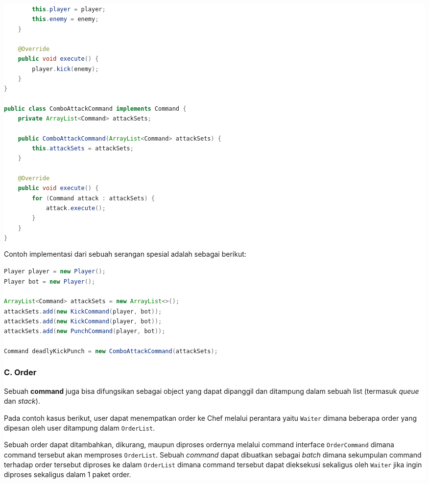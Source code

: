 ```java
        this.player = player;
        this.enemy = enemy;
    }
    
    @Override
    public void execute() {
        player.kick(enemy);
    }
}

public class ComboAttackCommand implements Command {
    private ArrayList<Command> attackSets;

    public ComboAttackCommand(ArrayList<Command> attackSets) {
        this.attackSets = attackSets;
    }

    @Override
    public void execute() {
        for (Command attack : attackSets) {
            attack.execute();
        }
    }
}
```

Contoh implementasi dari sebuah serangan spesial adalah sebagai berikut:

```java
Player player = new Player();
Player bot = new Player();

ArrayList<Command> attackSets = new ArrayList<>();
attackSets.add(new KickCommand(player, bot));
attackSets.add(new KickCommand(player, bot));
attackSets.add(new PunchCommand(player, bot));

Command deadlyKickPunch = new ComboAttackCommand(attackSets);
```

### C. Order

Sebuah **command** juga bisa difungsikan sebagai object yang dapat dipanggil dan ditampung dalam sebuah list (termasuk *queue* dan *stack*).

Pada contoh kasus berikut, user dapat menempatkan order ke Chef melalui perantara yaitu `Waiter` dimana beberapa order yang dipesan oleh user ditampung dalam `OrderList`.

Sebuah order dapat ditambahkan, dikurang, maupun diproses ordernya melalui command interface `OrderCommand` dimana command tersebut akan memproses `OrderList`. Sebuah *command* dapat dibuatkan sebagai *batch* dimana sekumpulan command terhadap order tersebut diproses ke dalam `OrderList` dimana command tersebut dapat dieksekusi sekaligus oleh `Waiter` jika ingin diproses sekaligus dalam 1 paket order.
